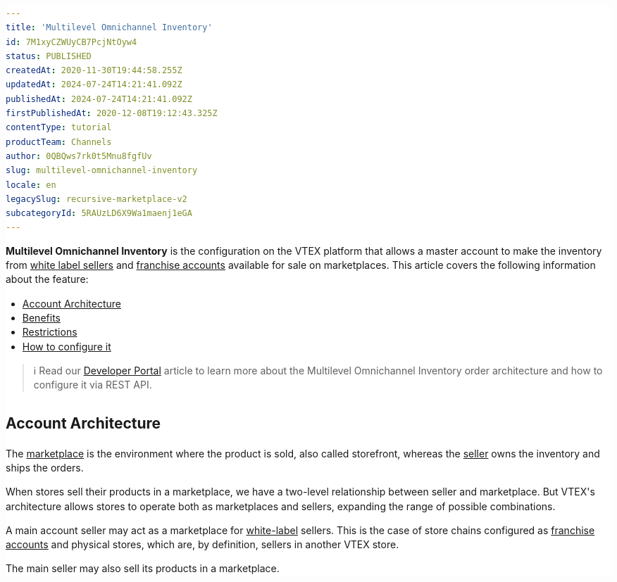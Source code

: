 ```yaml
---
title: 'Multilevel Omnichannel Inventory'
id: 7M1xyCZWUyCB7PcjNtOyw4
status: PUBLISHED
createdAt: 2020-11-30T19:44:58.255Z
updatedAt: 2024-07-24T14:21:41.092Z
publishedAt: 2024-07-24T14:21:41.092Z
firstPublishedAt: 2020-12-08T19:12:43.325Z
contentType: tutorial
productTeam: Channels
author: 0QBQws7rk0t5Mnu8fgfUv
slug: multilevel-omnichannel-inventory
locale: en
legacySlug: recursive-marketplace-v2
subcategoryId: 5RAUzLD6X9Wa1maenj1eGA
---
```


__Multilevel Omnichannel Inventory__ is the configuration on the VTEX platform that allows a master account to make the inventory from [white label sellers](https://help.vtex.com/en/tutorial/definicoes-de-conta-franquia-e-seller-white-label--5orlGHyDHGAYciQ64oEgKa) and [franchise accounts](https://help.vtex.com/en/tutorial/what-are-franchise-account-and-seller-white-label--5orlGHyDHGAYciQ64oEgKa) available for sale on marketplaces. This article covers the following information about the feature:  

* [Account Architecture](#account-architecture)  
* [Benefits](#benefits)  
* [Restrictions](#restrictions)  
* [How to configure it](#how-to-configure-it)  

>ℹ️ Read our [Developer Portal](https://developers.vtex.com/vtex-rest-api/docs/multilevel-omnichannel-inventory) article to learn more about the Multilevel Omnichannel Inventory order architecture and how to configure it via REST API.

## Account Architecture

The [marketplace](https://help.vtex.com/en/tutorial/estrategias-de-marketplace-na-vtex--tutorials_402) is the environment where the product is sold, also called storefront, whereas the [seller](https://help.vtex.com/en/tutorial/estrategias-de-marketplace-na-vtex--tutorials_402#selling-on-marketplaces) owns the inventory and ships the orders.  

When stores sell their products in a marketplace, we have a two-level relationship between seller and marketplace. But VTEX's architecture allows stores to operate both as marketplaces and sellers, expanding the range of possible combinations. 

A main account seller may act as a marketplace for [white-label](https://help.vtex.com/en/tutorial/definicoes-de-conta-franquia-e-seller-white-label--5orlGHyDHGAYciQ64oEgKa) sellers. This is the case of store chains configured as [franchise accounts](https://help.vtex.com/en/tutorial/what-are-franchise-account-and-seller-white-label--5orlGHyDHGAYciQ64oEgKa?&utm_source=help) and physical stores, which are, by definition, sellers in another VTEX store. 

The main seller may also sell its products in a marketplace.
